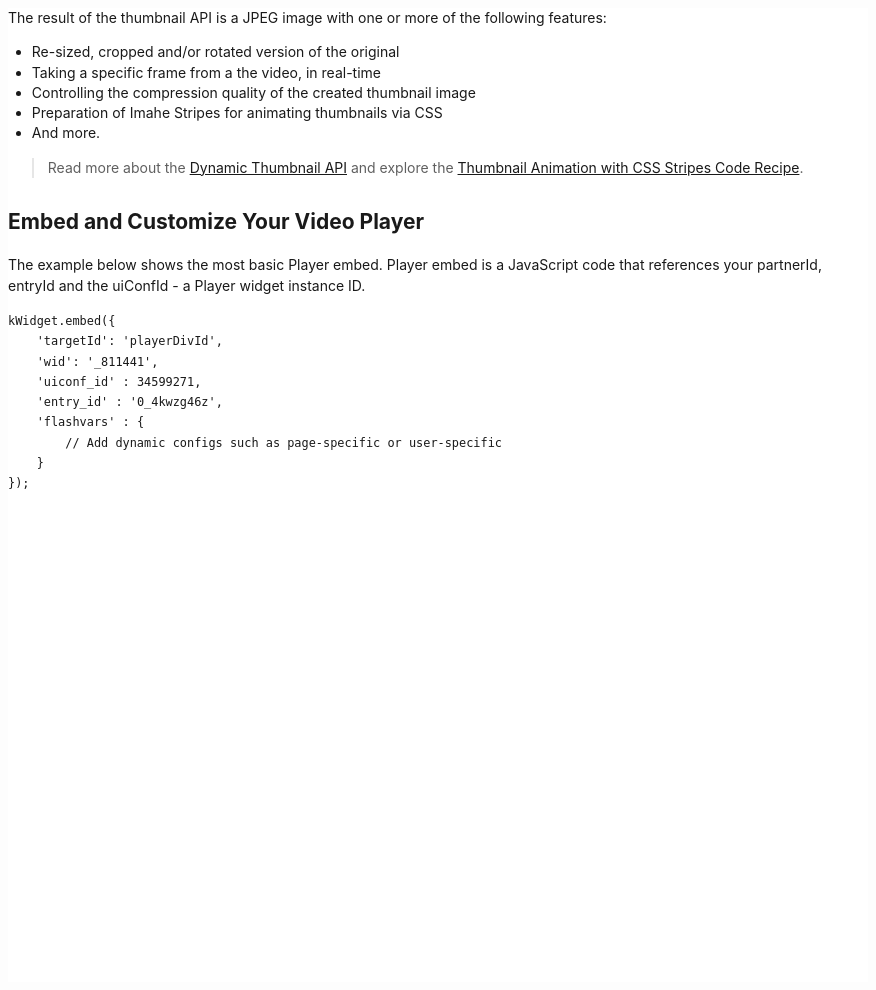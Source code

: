 The result of the thumbnail API is a JPEG image with one or more of the following features:  

* Re-sized, cropped and/or rotated version of the original
* Taking a specific frame from a the video, in real-time
* Controlling the compression quality of the created thumbnail image
* Preparation of Imahe Stripes for animating thumbnails via CSS
* And more.

> Read more about the [Dynamic Thumbnail API](https://vpaas.kaltura.com/documentation/Engage_and_Publish/kaltura-thumbnail-api.html) and explore the [Thumbnail Animation with CSS Stripes Code Recipe](https://developer.kaltura.com/workflows/Engage_and_Publish/Animated_Thumbnails_with_CSS_Stripes).


## Embed and Customize Your Video Player  

The example below shows the most basic Player embed. Player embed is a JavaScript code that references your partnerId, entryId and the uiConfId - a Player widget instance ID. 

<div class="w-row">
<div class="w-col w-col-6">
  <div class="highlighter-rouge" style="padding-right: 10px;"><pre class="highlight" style="margin: 0;background: none;"><code><span class="c1">kWidget</span><span class="c1">.</span><span class="c1">embed</span><span class="c1">({</span>
    <span class="s1">'targetId'</span><span class="c1">:</span> <span class="s1">'playerDivId'</span><span class="c1">,</span>
    <span class="s1">'wid'</span><span class="c1">:</span> <span class="s1">'_811441'</span><span class="c1">,</span>
    <span class="s1">'uiconf_id'</span> <span class="c1">:</span> <span class="s1">34599271</span><span class="c1">,</span>
    <span class="s1">'entry_id'</span> <span class="c1">:</span> <span class="s1">'0_4kwzg46z'</span><span class="c1">,</span>
    <span class="s1">'flashvars'</span> <span class="c1">:</span> <span class="c1">{</span>
        <span class="nx">// Add dynamic configs such as page-specific or user-specific</span>
    <span class="c1">}</span>
<span class="c1">});</span>
</code></pre>
  </div>
</div>
<div class="w-col w-col-6">
  <div class="w-embed w-iframe w-script media-embed-div">
      <!-- Outer div defines maximum space the player can take -->
      <div style="width: 100%;display: inline-block;position: relative;">
        <!--  inner pusher div defines aspect ratio: in this case 16:9 ~ 56.25% -->
        <div id="dummy" style="margin-top: 56.25%;"></div>
        <!--  the player embed target, set to take up available absolute space   -->
        <script src="https://cdnapisec.kaltura.com/p/811441/sp/81144100/embedIframeJs/uiconf_id/35015842/partner_id/811441" style="margin: 0px 0px 0px 0px;"></script>
        <div id="kaltura_player_1461185766" style="position:absolute;top:0;left:0;left: 0;right: 0;bottom:0;border:none;"></div>
      </div>
      <script>
        kWidget.embed({
          "targetId": "kaltura_player_1461185766",
          "wid": "_811441",
          "uiconf_id": 35015842,
          "flashvars": {
            "streamerType": "auto"
          },
          "entry_id": "0_4kwzg46z"
        });
      </script>
  </div>
</div>
</div>

